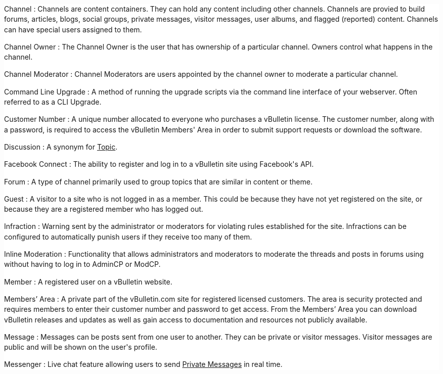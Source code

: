 <a id="channel"></a>Channel
:  Channels are content containers. They can hold any content including other channels. Channels are provied to build forums, articles, blogs, social groups, private messages, visitor messages, user  albums, and flagged (reported) content. Channels can have special users assigned to them.

<a id="channel_owner"></a>Channel Owner
:   The Channel Owner is the user that has ownership of a particular channel. Owners control what happens in the channel.

<a id="channel_moderator"></a>Channel Moderator
:   Channel Moderators are users appointed by the channel owner to moderate a particular channel.

<a id="command_line_upgrade"></a>Command Line Upgrade
:   A method of running the upgrade scripts via the command line interface of your webserver. Often referred to as a CLI Upgrade.

<a id="customer_number"></a>Customer Number
:   A unique number allocated to everyone who purchases a vBulletin license. The customer number, along with a password, is required to access the vBulletin Members' Area in order to submit support requests or download the software.

<a id="discussion"></a>Discussion
: A synonym for [Topic](#topic).

<a id="facebook_connect"></a>Facebook Connect
:   The ability to register and log in to a vBulletin site using Facebook's API.

<a id="forum"></a>Forum
:   A type of channel primarily used to group topics that are similar in content or theme.

<a id="guest"></a>Guest
:   A visitor to a site who is not logged in as a member. This could be because they have not yet registered on the site, or because they are a registered member who has logged out.

<a id="infraction"></a>Infraction
:   Warning sent by the administrator or moderators for violating rules established for the site. Infractions can be configured to automatically punish users if they receive too many of them.

<a id="inline_moderation"></a>Inline Moderation
:   Functionality that allows administrators and moderators to moderate the threads and posts in forums using without having to log in to AdminCP or ModCP.

<a id="member"></a>Member
:   A registered user on a vBulletin website.

<a id="members_area"></a>Members’ Area
:   A private part of the vBulletin.com site for registered licensed customers. The area is security protected and requires members to enter their customer number and password to get access. From the Members’ Area you can download vBulletin releases and updates as well as gain access to documentation and resources not publicly available.

<a id="message"></a>Message
:    Messages can be posts sent from one user to another. They can be private or visitor messages. Visitor messages are public and will be shown on the user's profile.

<a id="messenger"></a>Messenger
:   Live chat feature allowing users to send [Private Messages](#private_message) in real time.
